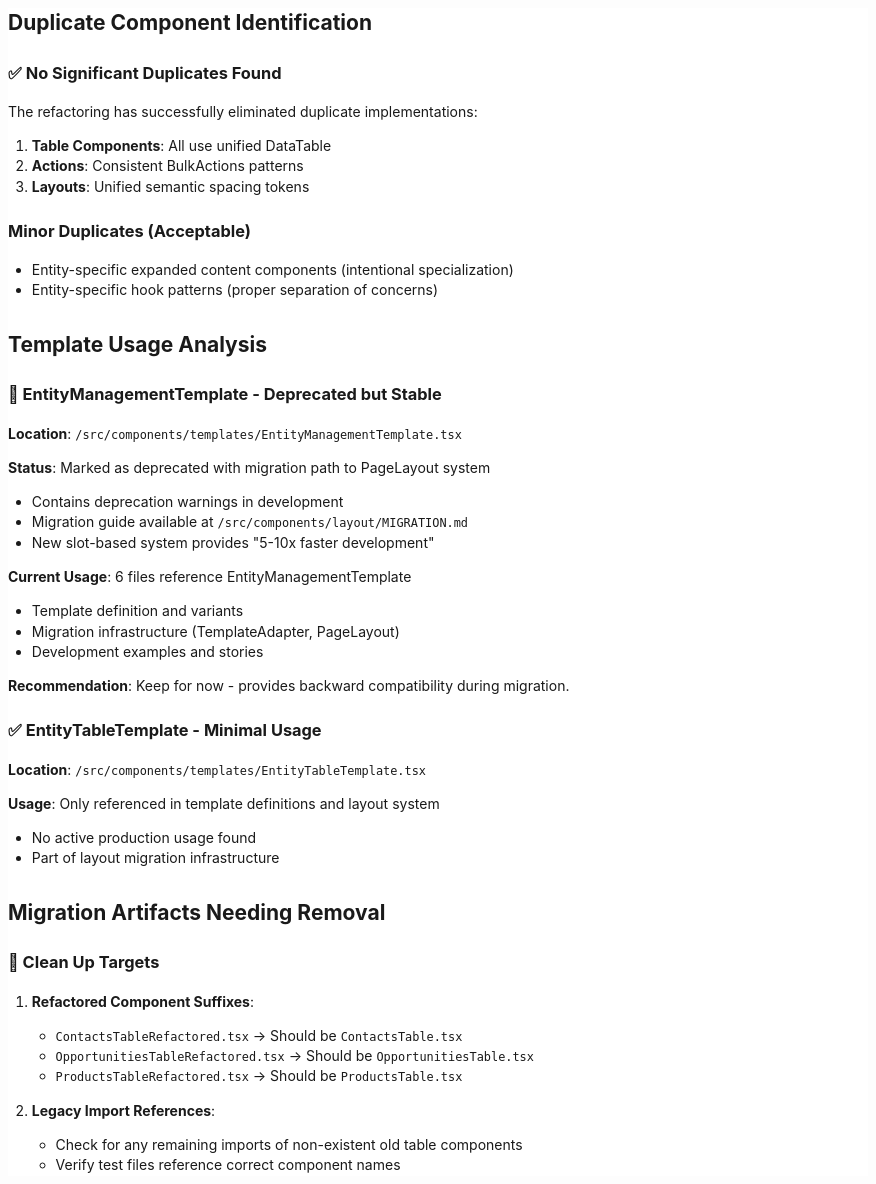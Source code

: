 ## Duplicate Component Identification

### ✅ No Significant Duplicates Found

The refactoring has successfully eliminated duplicate implementations:

1. **Table Components**: All use unified DataTable
2. **Actions**: Consistent BulkActions patterns
3. **Layouts**: Unified semantic spacing tokens

### Minor Duplicates (Acceptable)
- Entity-specific expanded content components (intentional specialization)
- Entity-specific hook patterns (proper separation of concerns)

## Template Usage Analysis

### 🔄 EntityManagementTemplate - Deprecated but Stable
**Location**: `/src/components/templates/EntityManagementTemplate.tsx`

**Status**: Marked as deprecated with migration path to PageLayout system
- Contains deprecation warnings in development
- Migration guide available at `/src/components/layout/MIGRATION.md`
- New slot-based system provides "5-10x faster development"

**Current Usage**: 6 files reference EntityManagementTemplate
- Template definition and variants
- Migration infrastructure (TemplateAdapter, PageLayout)
- Development examples and stories

**Recommendation**: Keep for now - provides backward compatibility during migration.

### ✅ EntityTableTemplate - Minimal Usage
**Location**: `/src/components/templates/EntityTableTemplate.tsx`

**Usage**: Only referenced in template definitions and layout system
- No active production usage found
- Part of layout migration infrastructure

## Migration Artifacts Needing Removal

### 🧹 Clean Up Targets

1. **Refactored Component Suffixes**:
   - `ContactsTableRefactored.tsx` → Should be `ContactsTable.tsx`
   - `OpportunitiesTableRefactored.tsx` → Should be `OpportunitiesTable.tsx`
   - `ProductsTableRefactored.tsx` → Should be `ProductsTable.tsx`

2. **Legacy Import References**:
   - Check for any remaining imports of non-existent old table components
   - Verify test files reference correct component names

